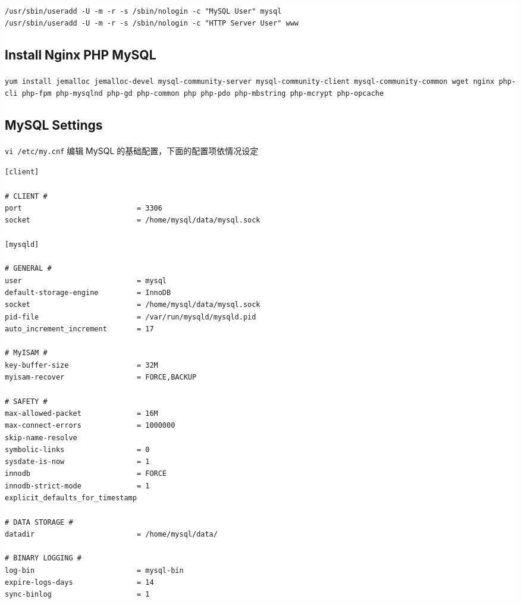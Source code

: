     /usr/sbin/useradd -U -m -r -s /sbin/nologin -c "MySQL User" mysql
    /usr/sbin/useradd -U -m -r -s /sbin/nologin -c "HTTP Server User" www

## Install Nginx PHP MySQL

    yum install jemalloc jemalloc-devel mysql-community-server mysql-community-client mysql-community-common wget nginx php-cli php-fpm php-mysqlnd php-gd php-common php php-pdo php-mbstring php-mcrypt php-opcache

## MySQL Settings

`vi /etc/my.cnf` 编辑 MySQL 的基础配置，下面的配置项依情况设定

    [client]

    # CLIENT #
    port                           = 3306
    socket                         = /home/mysql/data/mysql.sock

    [mysqld]

    # GENERAL #
    user                           = mysql
    default-storage-engine         = InnoDB
    socket                         = /home/mysql/data/mysql.sock
    pid-file                       = /var/run/mysqld/mysqld.pid
    auto_increment_increment       = 17

    # MyISAM #
    key-buffer-size                = 32M
    myisam-recover                 = FORCE,BACKUP

    # SAFETY #
    max-allowed-packet             = 16M
    max-connect-errors             = 1000000
    skip-name-resolve
    symbolic-links                 = 0
    sysdate-is-now                 = 1
    innodb                         = FORCE
    innodb-strict-mode             = 1
    explicit_defaults_for_timestamp

    # DATA STORAGE #
    datadir                        = /home/mysql/data/

    # BINARY LOGGING #
    log-bin                        = mysql-bin
    expire-logs-days               = 14
    sync-binlog                    = 1
